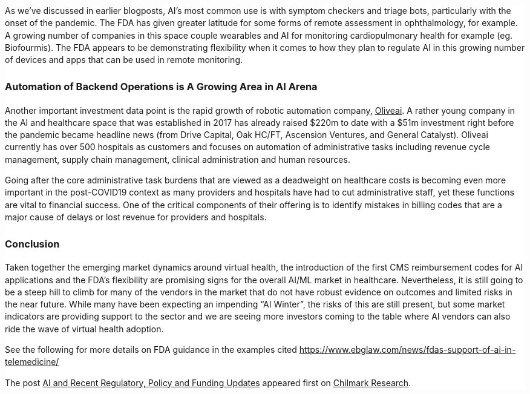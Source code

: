 

<p>As we’ve discussed in earlier blogposts, AI’s most common use is with symptom checkers and triage bots, particularly with the onset of the pandemic. The FDA has given greater latitude for some forms of remote assessment in ophthalmology, for example. A growing number of companies in this space couple wearables and AI for monitoring cardiopulmonary health for example (eg. Biofourmis). The FDA appears to be demonstrating flexibility when it comes to how they plan to regulate AI in this growing number of devices and apps that can be used in remote monitoring.</p>



<h3>Automation of Backend Operations is A Growing Area in AI Arena</h3>



<p>Another important investment data point is the rapid growth of robotic automation company, <a href="https://oliveai.com/" rel="noopener noreferrer" target="_blank" referrerpolicy="no-referrer">Oliveai</a>. A rather young company in the AI and healthcare space that was established in 2017 has already raised $220m to date with a $51m investment right before the pandemic became headline news (from Drive Capital, Oak HC/FT, Ascension Ventures, and General Catalyst). Oliveai currently has over 500 hospitals as customers and focuses on automation of administrative tasks including revenue cycle management, supply chain management, clinical administration and human resources.</p>



<p>Going after the core administrative task burdens that are viewed as a deadweight on healthcare costs is becoming even more important in the post-COVID19 context as many providers and hospitals have had to cut administrative staff, yet these functions are vital to financial success. One of the critical components of their offering is to identify mistakes in billing codes that are a major cause of delays or lost revenue for providers and hospitals. </p>



<h3>Conclusion</h3>



<p>Taken together the emerging market dynamics around virtual health, the introduction of the first CMS reimbursement codes for AI applications and the FDA’s flexibility are promising signs for the overall AI/ML market in healthcare. Nevertheless, it is still going to be a steep hill to climb for many of the vendors in the market that do not have robust evidence on outcomes and limited risks in the near future. While many have been expecting an impending “AI Winter”, the risks of this are still present, but some market indicators are providing support to the sector and we are seeing more investors coming to the table where AI vendors can also ride the wave of virtual health adoption.</p>



<p>See the following for more details on FDA guidance in the examples cited <a href="https://www.ebglaw.com/news/fdas-support-of-ai-in-telemedicine/" rel="noopener noreferrer" target="_blank" referrerpolicy="no-referrer">https://www.ebglaw.com/news/fdas-support-of-ai-in-telemedicine/</a></p>
<p>The post <a href="https://www.chilmarkresearch.com/ai-and-recent-regulatory-policy-and-funding-updates/" rel="noopener noreferrer" target="_blank" referrerpolicy="no-referrer">AI and Recent Regulatory, Policy and Funding Updates</a> appeared first on <a href="https://www.chilmarkresearch.com" rel="noopener noreferrer" target="_blank" referrerpolicy="no-referrer">Chilmark Research</a>.</p>